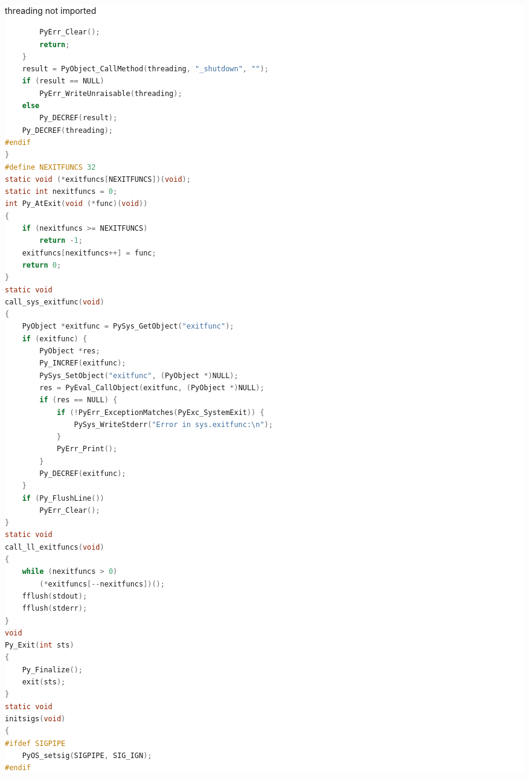 threading not imported

```c
        PyErr_Clear();
        return;
    }
    result = PyObject_CallMethod(threading, "_shutdown", "");
    if (result == NULL)
        PyErr_WriteUnraisable(threading);
    else
        Py_DECREF(result);
    Py_DECREF(threading);
#endif
}
#define NEXITFUNCS 32
static void (*exitfuncs[NEXITFUNCS])(void);
static int nexitfuncs = 0;
int Py_AtExit(void (*func)(void))
{
    if (nexitfuncs >= NEXITFUNCS)
        return -1;
    exitfuncs[nexitfuncs++] = func;
    return 0;
}
static void
call_sys_exitfunc(void)
{
    PyObject *exitfunc = PySys_GetObject("exitfunc");
    if (exitfunc) {
        PyObject *res;
        Py_INCREF(exitfunc);
        PySys_SetObject("exitfunc", (PyObject *)NULL);
        res = PyEval_CallObject(exitfunc, (PyObject *)NULL);
        if (res == NULL) {
            if (!PyErr_ExceptionMatches(PyExc_SystemExit)) {
                PySys_WriteStderr("Error in sys.exitfunc:\n");
            }
            PyErr_Print();
        }
        Py_DECREF(exitfunc);
    }
    if (Py_FlushLine())
        PyErr_Clear();
}
static void
call_ll_exitfuncs(void)
{
    while (nexitfuncs > 0)
        (*exitfuncs[--nexitfuncs])();
    fflush(stdout);
    fflush(stderr);
}
void
Py_Exit(int sts)
{
    Py_Finalize();
    exit(sts);
}
static void
initsigs(void)
{
#ifdef SIGPIPE
    PyOS_setsig(SIGPIPE, SIG_IGN);
#endif
```